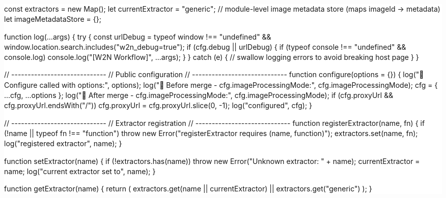 const extractors = new Map();
let currentExtractor = "generic";
// module-level image metadata store (maps imageId -> metadata)
let imageMetadataStore = {};

function log(...args) {
try {
const urlDebug =
typeof window !== "undefined" &&
window.location.search.includes("w2n_debug=true");
if (cfg.debug || urlDebug) {
if (typeof console !== "undefined" && console.log)
console.log("[W2N Workflow]", ...args);
}
} catch (e) {
// swallow logging errors to avoid breaking host page
}
}

// -----------------------------
// Public configuration
// -----------------------------
function configure(options = {}) {
log("🔧 Configure called with options:", options);
log("🔧 Before merge - cfg.imageProcessingMode:", cfg.imageProcessingMode);
cfg = { ...cfg, ...options };
log("🔧 After merge - cfg.imageProcessingMode:", cfg.imageProcessingMode);
if (cfg.proxyUrl && cfg.proxyUrl.endsWith("/"))
cfg.proxyUrl = cfg.proxyUrl.slice(0, -1);
log("configured", cfg);
}

// -----------------------------
// Extractor registration
// -----------------------------
function registerExtractor(name, fn) {
if (!name || typeof fn !== "function")
throw new Error("registerExtractor requires (name, function)");
extractors.set(name, fn);
log("registered extractor", name);
}

function setExtractor(name) {
if (!extractors.has(name)) throw new Error("Unknown extractor: " + name);
currentExtractor = name;
log("current extractor set to", name);
}

function getExtractor(name) {
return (
extractors.get(name || currentExtractor) || extractors.get("generic")
);
}
